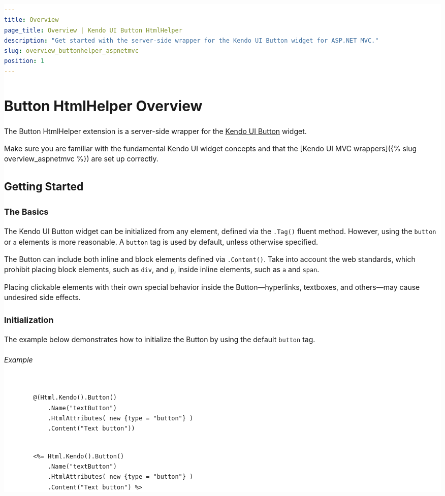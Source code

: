 ```yaml
---
title: Overview
page_title: Overview | Kendo UI Button HtmlHelper
description: "Get started with the server-side wrapper for the Kendo UI Button widget for ASP.NET MVC."
slug: overview_buttonhelper_aspnetmvc
position: 1
---
```


# Button HtmlHelper Overview

The Button HtmlHelper extension is a server-side wrapper for the [Kendo UI Button](https://demos.telerik.com/kendo-ui/button/index) widget.

Make sure you are familiar with the fundamental Kendo UI widget concepts and that the [Kendo UI MVC wrappers]({% slug overview_aspnetmvc %}) are set up correctly.

## Getting Started

### The Basics

The Kendo UI Button widget can be initialized from any element, defined via the `.Tag()` fluent method. However, using the `button` or `a` elements is more reasonable. A `button` tag is used by default, unless otherwise specified.

The Button can include both inline and block elements defined via `.Content()`. Take into account the web standards, which prohibit placing block elements, such as `div`, and `p`, inside inline elements, such as `a` and `span`.

Placing clickable elements with their own special behavior inside the Button&mdash;hyperlinks, textboxes, and others&mdash;may cause undesired side effects.

### Initialization

The example below demonstrates how to initialize the Button by using the default `button` tag.

###### Example

```tab-Razor

        @(Html.Kendo().Button()
            .Name("textButton")
            .HtmlAttributes( new {type = "button"} )
            .Content("Text button"))
```
```tab-ASPX

        <%= Html.Kendo().Button()
            .Name("textButton")
            .HtmlAttributes( new {type = "button"} )
            .Content("Text button") %>
```
